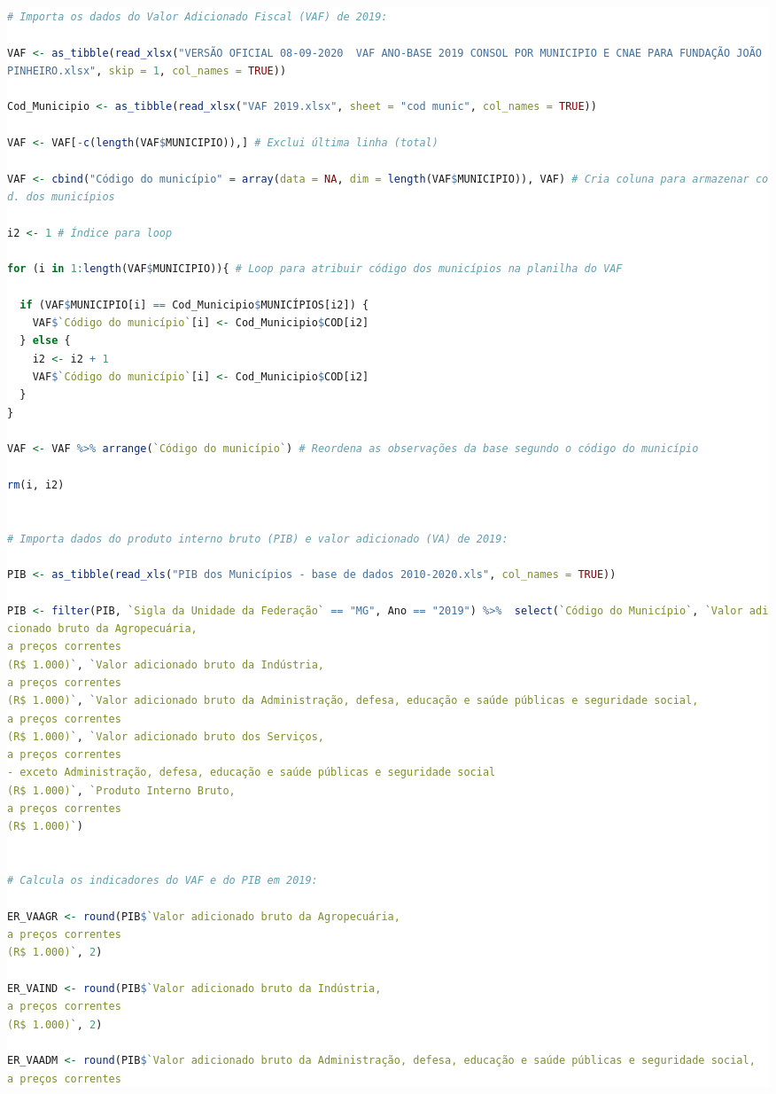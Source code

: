 ``` r
# Importa os dados do Valor Adicionado Fiscal (VAF) de 2019:

VAF <- as_tibble(read_xlsx("VERSÃO OFICIAL 08-09-2020  VAF ANO-BASE 2019 CONSOL POR MUNICIPIO E CNAE PARA FUNDAÇÃO JOÃO PINHEIRO.xlsx", skip = 1, col_names = TRUE))

Cod_Municipio <- as_tibble(read_xlsx("VAF 2019.xlsx", sheet = "cod munic", col_names = TRUE))

VAF <- VAF[-c(length(VAF$MUNICIPIO)),] # Exclui última linha (total)

VAF <- cbind("Código do município" = array(data = NA, dim = length(VAF$MUNICIPIO)), VAF) # Cria coluna para armazenar cod. dos municípios

i2 <- 1 # Índice para loop

for (i in 1:length(VAF$MUNICIPIO)){ # Loop para atribuir código dos municípios na planilha do VAF
  
  if (VAF$MUNICIPIO[i] == Cod_Municipio$MUNICÍPIOS[i2]) {
    VAF$`Código do município`[i] <- Cod_Municipio$COD[i2]
  } else {
    i2 <- i2 + 1
    VAF$`Código do município`[i] <- Cod_Municipio$COD[i2]
  }
}

VAF <- VAF %>% arrange(`Código do município`) # Reordena as observações da base segundo o código do município

rm(i, i2)


# Importa dados do produto interno bruto (PIB) e valor adicionado (VA) de 2019:

PIB <- as_tibble(read_xls("PIB dos Municípios - base de dados 2010-2020.xls", col_names = TRUE))

PIB <- filter(PIB, `Sigla da Unidade da Federação` == "MG", Ano == "2019") %>%  select(`Código do Município`, `Valor adicionado bruto da Agropecuária, 
a preços correntes
(R$ 1.000)`, `Valor adicionado bruto da Indústria,
a preços correntes
(R$ 1.000)`, `Valor adicionado bruto da Administração, defesa, educação e saúde públicas e seguridade social, 
a preços correntes
(R$ 1.000)`, `Valor adicionado bruto dos Serviços,
a preços correntes 
- exceto Administração, defesa, educação e saúde públicas e seguridade social
(R$ 1.000)`, `Produto Interno Bruto, 
a preços correntes
(R$ 1.000)`)


# Calcula os indicadores do VAF e do PIB em 2019:

ER_VAAGR <- round(PIB$`Valor adicionado bruto da Agropecuária, 
a preços correntes
(R$ 1.000)`, 2)
  
ER_VAIND <- round(PIB$`Valor adicionado bruto da Indústria,
a preços correntes
(R$ 1.000)`, 2)
  
ER_VAADM <- round(PIB$`Valor adicionado bruto da Administração, defesa, educação e saúde públicas e seguridade social, 
a preços correntes
```